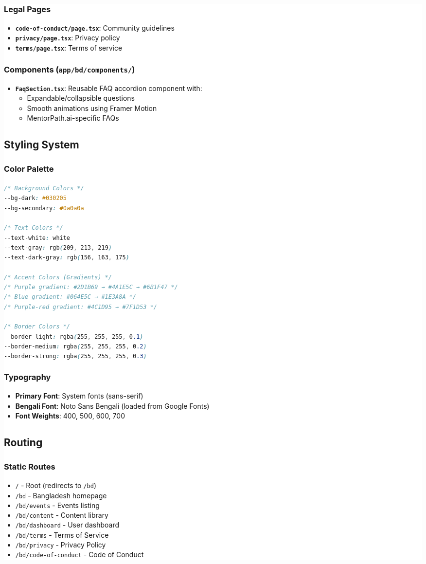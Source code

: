 ### Legal Pages

- **`code-of-conduct/page.tsx`**: Community guidelines
- **`privacy/page.tsx`**: Privacy policy
- **`terms/page.tsx`**: Terms of service

### Components (`app/bd/components/`)

- **`FaqSection.tsx`**: Reusable FAQ accordion component with:
  - Expandable/collapsible questions
  - Smooth animations using Framer Motion
  - MentorPath.ai-specific FAQs

## Styling System

### Color Palette

```css
/* Background Colors */
--bg-dark: #030205
--bg-secondary: #0a0a0a

/* Text Colors */
--text-white: white
--text-gray: rgb(209, 213, 219)
--text-dark-gray: rgb(156, 163, 175)

/* Accent Colors (Gradients) */
/* Purple gradient: #2D1B69 → #4A1E5C → #6B1F47 */
/* Blue gradient: #064E5C → #1E3A8A */
/* Purple-red gradient: #4C1D95 → #7F1D53 */

/* Border Colors */
--border-light: rgba(255, 255, 255, 0.1)
--border-medium: rgba(255, 255, 255, 0.2)
--border-strong: rgba(255, 255, 255, 0.3)
```

### Typography

- **Primary Font**: System fonts (sans-serif)
- **Bengali Font**: Noto Sans Bengali (loaded from Google Fonts)
- **Font Weights**: 400, 500, 600, 700

## Routing

### Static Routes

- `/` - Root (redirects to `/bd`)
- `/bd` - Bangladesh homepage
- `/bd/events` - Events listing
- `/bd/content` - Content library
- `/bd/dashboard` - User dashboard
- `/bd/terms` - Terms of Service
- `/bd/privacy` - Privacy Policy
- `/bd/code-of-conduct` - Code of Conduct
